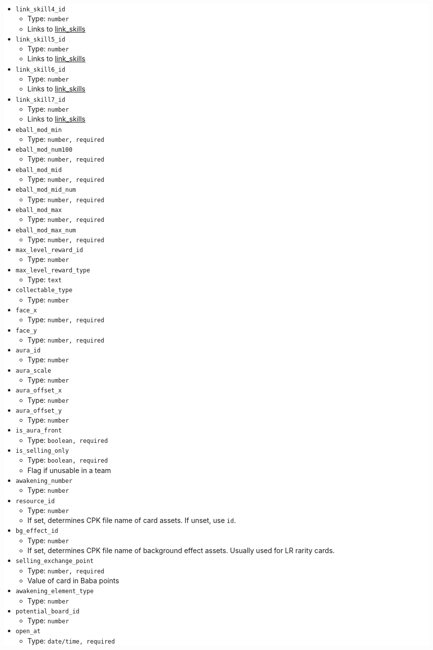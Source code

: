 * `link_skill4_id`
    * Type: `number`
    * Links to [link_skills](#link_skills)
* `link_skill5_id`
    * Type: `number`
    * Links to [link_skills](#link_skills)
* `link_skill6_id`
    * Type: `number`
    * Links to [link_skills](#link_skills)
* `link_skill7_id`
    * Type: `number`
    * Links to [link_skills](#link_skills)
* `eball_mod_min`
    * Type: `number, required`
* `eball_mod_num100`
    * Type: `number, required`
* `eball_mod_mid`
    * Type: `number, required`
* `eball_mod_mid_num`
    * Type: `number, required`
* `eball_mod_max`
    * Type: `number, required`
* `eball_mod_max_num`
    * Type: `number, required`
* `max_level_reward_id`
    * Type: `number`
* `max_level_reward_type`
    * Type: `text`
* `collectable_type`
    * Type: `number`
* `face_x`
    * Type: `number, required`
* `face_y`
    * Type: `number, required`
* `aura_id`
    * Type: `number`
* `aura_scale`
    * Type: `number`
* `aura_offset_x`
    * Type: `number`
* `aura_offset_y`
    * Type: `number`
* `is_aura_front`
    * Type: `boolean, required`
* `is_selling_only`
    * Type: `boolean, required`
    * Flag if unusable in a team
* `awakening_number`
    * Type: `number`
* `resource_id`
    * Type: `number`
    * If set, determines CPK file name of card assets. If unset, use  `id`.
* `bg_effect_id`
    * Type: `number`
    * If set, determines CPK file name of background effect assets. Usually used for LR rarity cards.
* `selling_exchange_point`
    * Type: `number, required`
    * Value of card in Baba points
* `awakening_element_type`
    * Type: `number`
* `potential_board_id`
    * Type: `number`
* `open_at`
    * Type: `date/time, required`